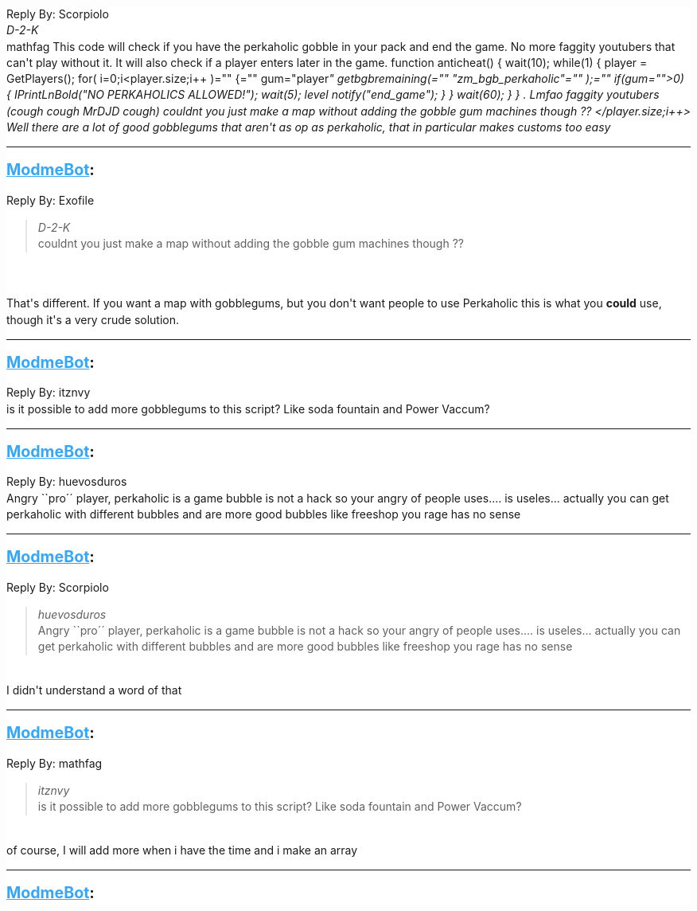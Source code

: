 <p>Reply By: Scorpiolo<br /><em>D-2-K</em><br />mathfag This code will check if you have the perkaholic gobble in your pack and end the game. No more faggity youtubers that can&#39;t play without it. It will also check if a player enters later in the game.     function anticheat() { wait(10); while(1) { player = GetPlayers(); for( i=0;i&lt;player.size;i++ )=&quot;&quot; {=&quot;&quot; gum=&quot;player<em>&quot; getbgbremaining(=&quot;&quot; &quot;zm_bgb_perkaholic&quot;=&quot;&quot; );=&quot;&quot; if(gum=&quot;&quot;&gt;0) { IPrintLnBold(&quot;NO PERKAHOLICS ALLOWED!&quot;); wait(5); level notify(&quot;end_game&quot;); } } wait(60); } } .     Lmfao faggity youtubers (cough cough MrDJD cough)   couldnt you just make a map without adding the gobble gum machines though ??    &lt;/player.size;i++&gt;<br /> Well there are a lot of good gobblegums that aren&#39;t as op as perkaholic, that in particular makes customs too easy</em></p>

---
<strong style="font-size: 1.4em;"><span style="text-decoration: underline;text-decoration-color: #34a7f9;"><span style="color:#34a7f9;">ModmeBot</span></span>:</strong>

<p>Reply By: Exofile<br /><blockquote><em>D-2-K</em><br /> couldnt you just make a map without adding the gobble gum machines though ??    </blockquote><br /> <br />That&#39;s different. If you want a map with gobblegums, but you don&#39;t want people to use Perkaholic this is what you <strong>could</strong> use, though it&#39;s a very crude solution.</p>

---
<strong style="font-size: 1.4em;"><span style="text-decoration: underline;text-decoration-color: #34a7f9;"><span style="color:#34a7f9;">ModmeBot</span></span>:</strong>

<p>Reply By: itznvy<br />is it possible to add more gobblegums to this script? Like soda fountain and Power Vaccum?</p>

---
<strong style="font-size: 1.4em;"><span style="text-decoration: underline;text-decoration-color: #34a7f9;"><span style="color:#34a7f9;">ModmeBot</span></span>:</strong>

<p>Reply By: huevosduros<br />Angry ``pro&#180;&#180; player, perkaholic is a game bubble is not a hack so your angry of people uses.... is useles... actually you can get perkaholic with different bubbles and are more good bubbles like freeshop you rage has no sense</p>

---
<strong style="font-size: 1.4em;"><span style="text-decoration: underline;text-decoration-color: #34a7f9;"><span style="color:#34a7f9;">ModmeBot</span></span>:</strong>

<p>Reply By: Scorpiolo<br /><blockquote><em>huevosduros</em><br />Angry ``pro&#180;&#180; player, perkaholic is a game bubble is not a hack so your angry of people uses.... is useles... actually you can get perkaholic with different bubbles and are more good bubbles like freeshop you rage has no sense</blockquote><br /> I didn&#39;t understand a word of that</p>

---
<strong style="font-size: 1.4em;"><span style="text-decoration: underline;text-decoration-color: #34a7f9;"><span style="color:#34a7f9;">ModmeBot</span></span>:</strong>

<p>Reply By: mathfag<br /><blockquote><em>itznvy</em><br />is it possible to add more gobblegums to this script? Like soda fountain and Power Vaccum?</blockquote><br /> of course, I will add more when i have the time and i make an array</p>

---
<strong style="font-size: 1.4em;"><span style="text-decoration: underline;text-decoration-color: #34a7f9;"><span style="color:#34a7f9;">ModmeBot</span></span>:</strong>
